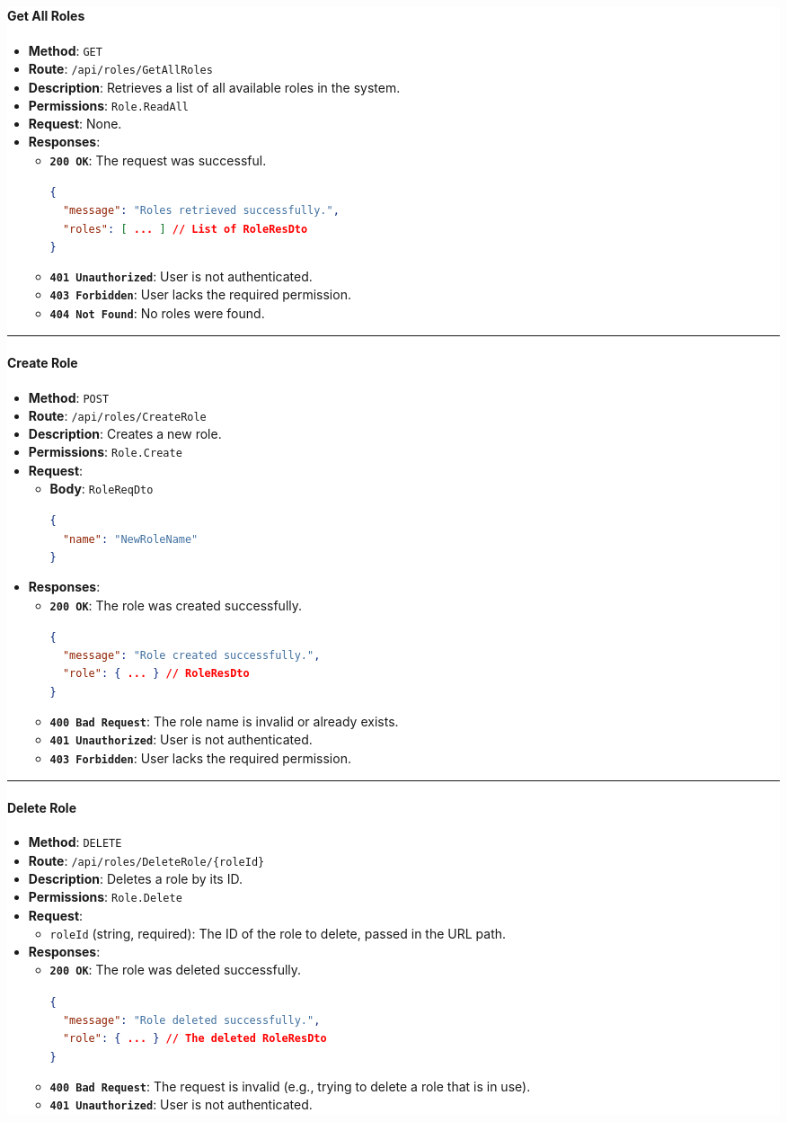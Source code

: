 
#### **Get All Roles**
- **Method**: `GET`
- **Route**: `/api/roles/GetAllRoles`
- **Description**: Retrieves a list of all available roles in the system.
- **Permissions**: `Role.ReadAll`
- **Request**: None.
- **Responses**:
  - **`200 OK`**: The request was successful.
    ```json
    {
      "message": "Roles retrieved successfully.",
      "roles": [ ... ] // List of RoleResDto
    }
    ```
  - **`401 Unauthorized`**: User is not authenticated.
  - **`403 Forbidden`**: User lacks the required permission.
  - **`404 Not Found`**: No roles were found.

---

#### **Create Role**
- **Method**: `POST`
- **Route**: `/api/roles/CreateRole`
- **Description**: Creates a new role.
- **Permissions**: `Role.Create`
- **Request**:
  - **Body**: `RoleReqDto`
    ```json
    {
      "name": "NewRoleName"
    }
    ```
- **Responses**:
  - **`200 OK`**: The role was created successfully.
    ```json
    {
      "message": "Role created successfully.",
      "role": { ... } // RoleResDto
    }
    ```
  - **`400 Bad Request`**: The role name is invalid or already exists.
  - **`401 Unauthorized`**: User is not authenticated.
  - **`403 Forbidden`**: User lacks the required permission.

---

#### **Delete Role**
- **Method**: `DELETE`
- **Route**: `/api/roles/DeleteRole/{roleId}`
- **Description**: Deletes a role by its ID.
- **Permissions**: `Role.Delete`
- **Request**:
  - `roleId` (string, required): The ID of the role to delete, passed in the URL path.
- **Responses**:
  - **`200 OK`**: The role was deleted successfully.
    ```json
    {
      "message": "Role deleted successfully.",
      "role": { ... } // The deleted RoleResDto
    }
    ```
  - **`400 Bad Request`**: The request is invalid (e.g., trying to delete a role that is in use).
  - **`401 Unauthorized`**: User is not authenticated.